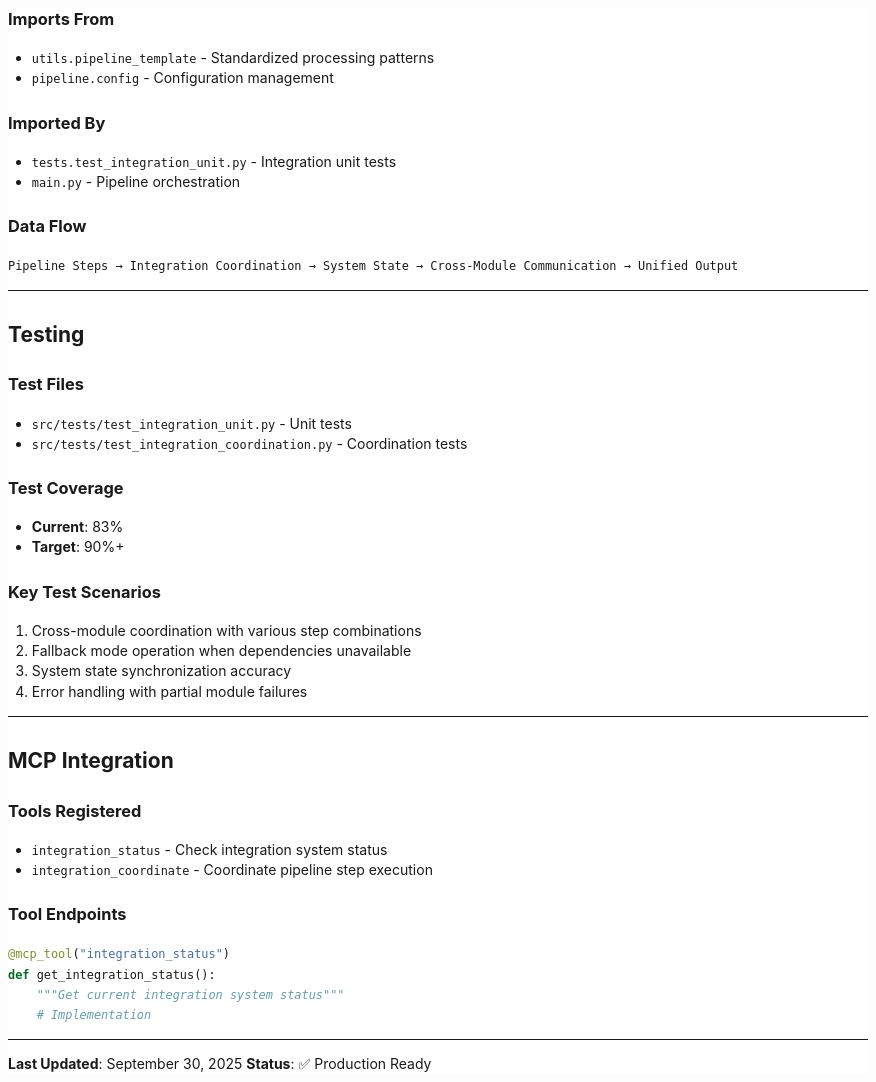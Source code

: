 ### Imports From
- `utils.pipeline_template` - Standardized processing patterns
- `pipeline.config` - Configuration management

### Imported By
- `tests.test_integration_unit.py` - Integration unit tests
- `main.py` - Pipeline orchestration

### Data Flow
```
Pipeline Steps → Integration Coordination → System State → Cross-Module Communication → Unified Output
```

---

## Testing

### Test Files
- `src/tests/test_integration_unit.py` - Unit tests
- `src/tests/test_integration_coordination.py` - Coordination tests

### Test Coverage
- **Current**: 83%
- **Target**: 90%+

### Key Test Scenarios
1. Cross-module coordination with various step combinations
2. Fallback mode operation when dependencies unavailable
3. System state synchronization accuracy
4. Error handling with partial module failures

---

## MCP Integration

### Tools Registered
- `integration_status` - Check integration system status
- `integration_coordinate` - Coordinate pipeline step execution

### Tool Endpoints
```python
@mcp_tool("integration_status")
def get_integration_status():
    """Get current integration system status"""
    # Implementation
```

---

**Last Updated**: September 30, 2025
**Status**: ✅ Production Ready
